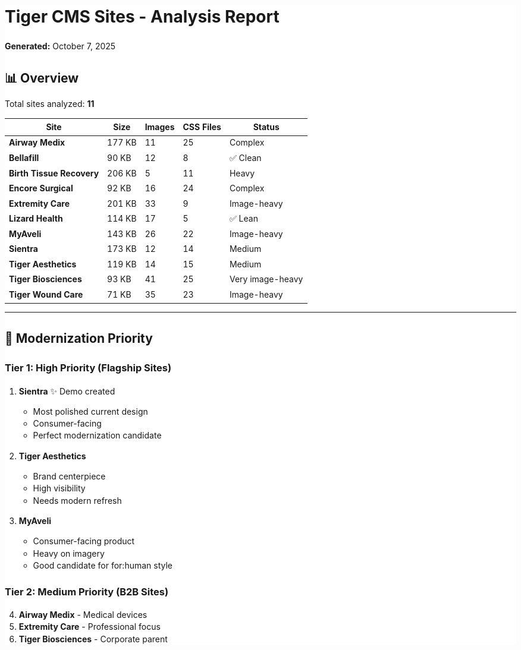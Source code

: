 # Tiger CMS Sites - Analysis Report
**Generated:** October 7, 2025

## 📊 Overview

Total sites analyzed: **11**

| Site | Size | Images | CSS Files | Status |
|------|------|--------|-----------|--------|
| **Airway Medix** | 177 KB | 11 | 25 | Complex |
| **Bellafill** | 90 KB | 12 | 8 | ✅ Clean |
| **Birth Tissue Recovery** | 206 KB | 5 | 11 | Heavy |
| **Encore Surgical** | 92 KB | 16 | 24 | Complex |
| **Extremity Care** | 201 KB | 33 | 9 | Image-heavy |
| **Lizard Health** | 114 KB | 17 | 5 | ✅ Lean |
| **MyAveli** | 143 KB | 26 | 22 | Image-heavy |
| **Sientra** | 173 KB | 12 | 14 | Medium |
| **Tiger Aesthetics** | 119 KB | 14 | 15 | Medium |
| **Tiger Biosciences** | 93 KB | 41 | 25 | Very image-heavy |
| **Tiger Wound Care** | 71 KB | 35 | 23 | Image-heavy |

---

## 🎯 Modernization Priority

### Tier 1: High Priority (Flagship Sites)
1. **Sientra** ✨ Demo created
   - Most polished current design
   - Consumer-facing
   - Perfect modernization candidate
   
2. **Tiger Aesthetics**
   - Brand centerpiece
   - High visibility
   - Needs modern refresh

3. **MyAveli**
   - Consumer-facing product
   - Heavy on imagery
   - Good candidate for for:human style

### Tier 2: Medium Priority (B2B Sites)
4. **Airway Medix** - Medical devices
5. **Extremity Care** - Professional focus
6. **Tiger Biosciences** - Corporate parent
